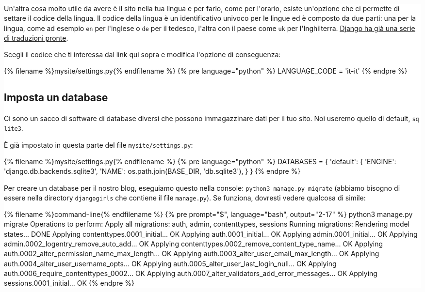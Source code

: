 Un'altra cosa molto utile da avere è il sito nella tua lingua e per farlo, come per l'orario, esiste un'opzione che ci permette di settare il codice della lingua.
Il codice della lingua è un identificativo univoco per le lingue ed è composto da due parti: una per la lingua, come ad esempio `en` per l'inglese o `de` per il tedesco, l'altra con il paese come `uk` per l'Inghilterra. [Django ha già una serie di traduzioni pronte](https://docs.djangoproject.com/en/2.1/ref/settings/#language-code).

Scegli il codice che ti interessa dal link qui sopra e modifica l'opzione di conseguenza:

{% filename %}mysite/settings.py{% endfilename %}
{% pre language="python" %}
LANGUAGE_CODE = 'it-it'
{% endpre %}

## Imposta un database

Ci sono un sacco di software di database diversi che possono immagazzinare dati per il tuo sito. Noi useremo quello di default, `sqlite3`.

È già impostato in questa parte del file `mysite/settings.py`:

{% filename %}mysite/settings.py{% endfilename %}
{% pre language="python" %}
DATABASES = {
    'default': {
        'ENGINE': 'django.db.backends.sqlite3',
        'NAME': os.path.join(BASE_DIR, 'db.sqlite3'),
    }
}
{% endpre %}

Per creare un database per il nostro blog, eseguiamo questo nella console: `python3 manage.py migrate` (abbiamo bisogno di essere nella directory `djangogirls` che contiene il file `manage.py`). Se funziona, dovresti vedere qualcosa di simile:

{% filename %}command-line{% endfilename %}
{% pre prompt="$", language="bash", output="2-17" %}
python3 manage.py migrate
Operations to perform:
  Apply all migrations: auth, admin, contenttypes, sessions
Running migrations:
  Rendering model states... DONE
  Applying contenttypes.0001_initial... OK
  Applying auth.0001_initial... OK
  Applying admin.0001_initial... OK
  Applying admin.0002_logentry_remove_auto_add... OK
  Applying contenttypes.0002_remove_content_type_name... OK
  Applying auth.0002_alter_permission_name_max_length... OK
  Applying auth.0003_alter_user_email_max_length... OK
  Applying auth.0004_alter_user_username_opts... OK
  Applying auth.0005_alter_user_last_login_null... OK
  Applying auth.0006_require_contenttypes_0002... OK
  Applying auth.0007_alter_validators_add_error_messages... OK
  Applying sessions.0001_initial... OK
{% endpre %}
